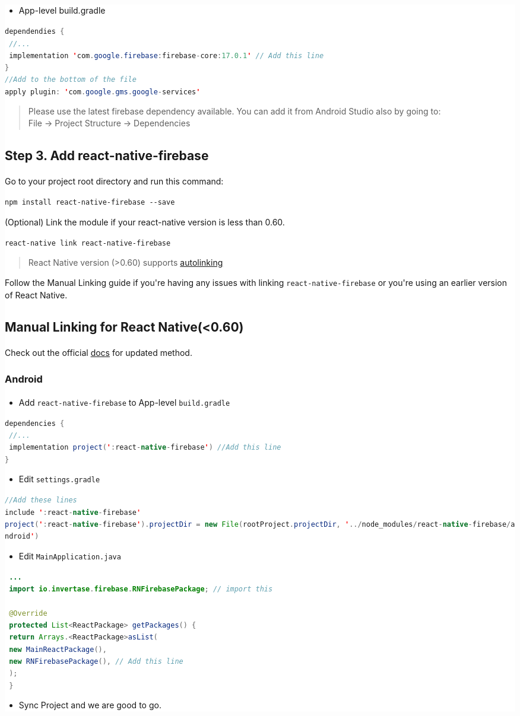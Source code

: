  * App-level build.gradle
 ```java
 dependendies {
  //...
  implementation 'com.google.firebase:firebase-core:17.0.1' // Add this line
 }
 //Add to the bottom of the file
 apply plugin: 'com.google.gms.google-services'
 ```

 >Please use the latest firebase dependency available. 
 You can add it from Android Studio also by going to:  
 File -> Project Structure -> Dependencies

## Step 3. Add react-native-firebase
Go to your project root directory and run this command:
```shell
npm install react-native-firebase --save
```
(Optional) Link the module if your react-native version is less than 0.60.
```shell
react-native link react-native-firebase
```
>React Native version (>0.60) supports [autolinking](https://facebook.github.io/react-native/blog/2019/07/03/version-60#native-modules-are-now-autolinked)

Follow the Manual Linking guide if you're having any issues with linking `react-native-firebase` or you're using an earlier version of React Native.

## Manual Linking for React Native(<0.60)
Check out the official [docs](https://rnfirebase.io/docs/v5.x.x/installation/android) for updated method.
### Android
* Add `react-native-firebase` to App-level `build.gradle`
```java
dependencies {
 //...
 implementation project(':react-native-firebase') //Add this line
}
```
* Edit `settings.gradle`
```java
//Add these lines
include ':react-native-firebase'
project(':react-native-firebase').projectDir = new File(rootProject.projectDir, '../node_modules/react-native-firebase/android')
```
* Edit `MainApplication.java`  
```java
 ...
 import io.invertase.firebase.RNFirebasePackage; // import this

 @Override
 protected List<ReactPackage> getPackages() {
 return Arrays.<ReactPackage>asList(
 new MainReactPackage(),
 new RNFirebasePackage(), // Add this line
 );
 }
```
* Sync Project and we are good to go.
